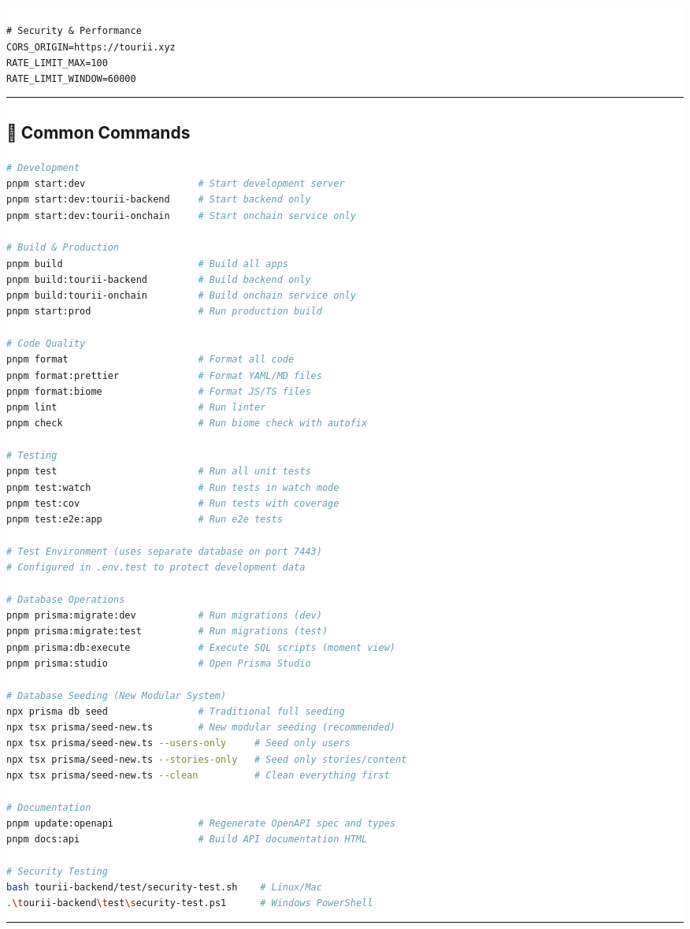 ```env

# Security & Performance
CORS_ORIGIN=https://tourii.xyz
RATE_LIMIT_MAX=100
RATE_LIMIT_WINDOW=60000
```

---

## 🔧 Common Commands

```bash
# Development
pnpm start:dev                    # Start development server
pnpm start:dev:tourii-backend     # Start backend only
pnpm start:dev:tourii-onchain     # Start onchain service only

# Build & Production
pnpm build                        # Build all apps
pnpm build:tourii-backend         # Build backend only
pnpm build:tourii-onchain         # Build onchain service only
pnpm start:prod                   # Run production build

# Code Quality
pnpm format                       # Format all code
pnpm format:prettier              # Format YAML/MD files
pnpm format:biome                 # Format JS/TS files
pnpm lint                         # Run linter
pnpm check                        # Run biome check with autofix

# Testing
pnpm test                         # Run all unit tests
pnpm test:watch                   # Run tests in watch mode
pnpm test:cov                     # Run tests with coverage
pnpm test:e2e:app                 # Run e2e tests

# Test Environment (uses separate database on port 7443)
# Configured in .env.test to protect development data

# Database Operations
pnpm prisma:migrate:dev           # Run migrations (dev)
pnpm prisma:migrate:test          # Run migrations (test)
pnpm prisma:db:execute            # Execute SQL scripts (moment view)
pnpm prisma:studio                # Open Prisma Studio

# Database Seeding (New Modular System)
npx prisma db seed                # Traditional full seeding
npx tsx prisma/seed-new.ts        # New modular seeding (recommended)
npx tsx prisma/seed-new.ts --users-only     # Seed only users
npx tsx prisma/seed-new.ts --stories-only   # Seed only stories/content
npx tsx prisma/seed-new.ts --clean          # Clean everything first

# Documentation
pnpm update:openapi               # Regenerate OpenAPI spec and types
pnpm docs:api                     # Build API documentation HTML

# Security Testing
bash tourii-backend/test/security-test.sh    # Linux/Mac
.\tourii-backend\test\security-test.ps1      # Windows PowerShell
```

---